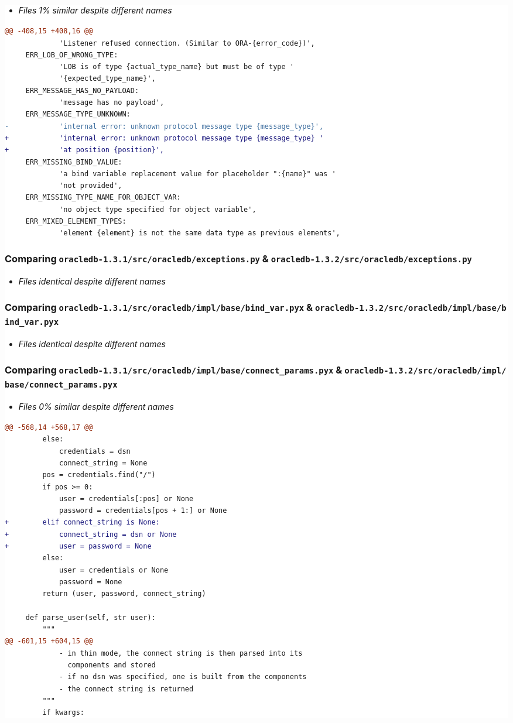  * *Files 1% similar despite different names*

```diff
@@ -408,15 +408,16 @@
             'Listener refused connection. (Similar to ORA-{error_code})',
     ERR_LOB_OF_WRONG_TYPE:
             'LOB is of type {actual_type_name} but must be of type '
             '{expected_type_name}',
     ERR_MESSAGE_HAS_NO_PAYLOAD:
             'message has no payload',
     ERR_MESSAGE_TYPE_UNKNOWN:
-            'internal error: unknown protocol message type {message_type}',
+            'internal error: unknown protocol message type {message_type} '
+            'at position {position}',
     ERR_MISSING_BIND_VALUE:
             'a bind variable replacement value for placeholder ":{name}" was '
             'not provided',
     ERR_MISSING_TYPE_NAME_FOR_OBJECT_VAR:
             'no object type specified for object variable',
     ERR_MIXED_ELEMENT_TYPES:
             'element {element} is not the same data type as previous elements',
```

### Comparing `oracledb-1.3.1/src/oracledb/exceptions.py` & `oracledb-1.3.2/src/oracledb/exceptions.py`

 * *Files identical despite different names*

### Comparing `oracledb-1.3.1/src/oracledb/impl/base/bind_var.pyx` & `oracledb-1.3.2/src/oracledb/impl/base/bind_var.pyx`

 * *Files identical despite different names*

### Comparing `oracledb-1.3.1/src/oracledb/impl/base/connect_params.pyx` & `oracledb-1.3.2/src/oracledb/impl/base/connect_params.pyx`

 * *Files 0% similar despite different names*

```diff
@@ -568,14 +568,17 @@
         else:
             credentials = dsn
             connect_string = None
         pos = credentials.find("/")
         if pos >= 0:
             user = credentials[:pos] or None
             password = credentials[pos + 1:] or None
+        elif connect_string is None:
+            connect_string = dsn or None
+            user = password = None
         else:
             user = credentials or None
             password = None
         return (user, password, connect_string)
 
     def parse_user(self, str user):
         """
@@ -601,15 +604,15 @@
             - in thin mode, the connect string is then parsed into its
               components and stored
             - if no dsn was specified, one is built from the components
             - the connect string is returned
         """
         if kwargs:
```